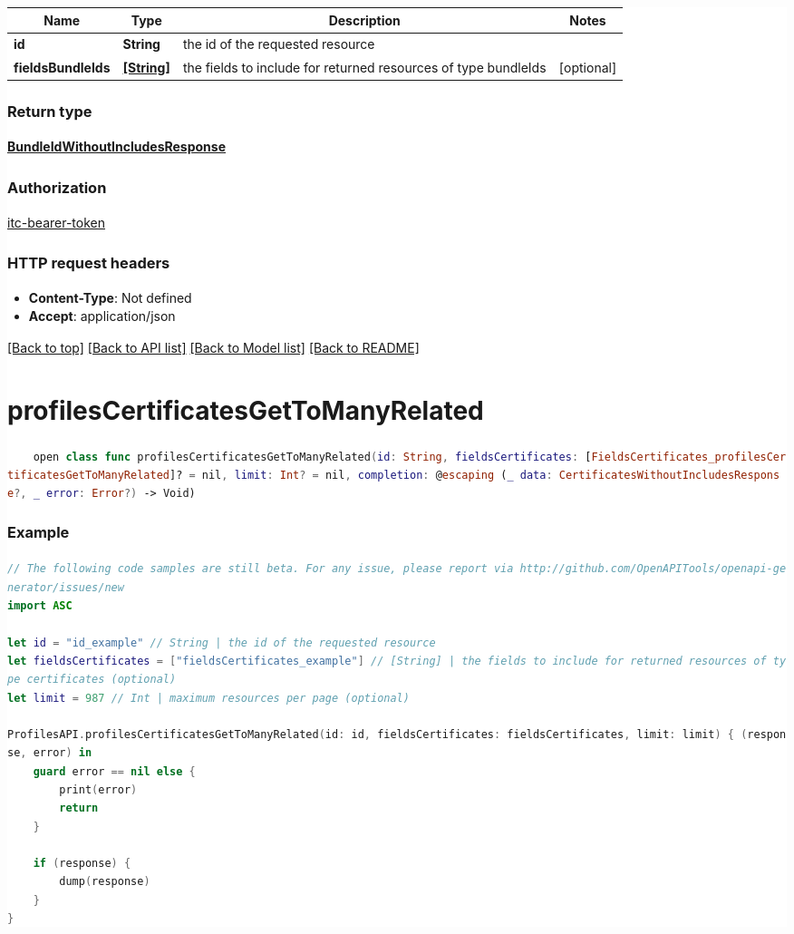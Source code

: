 Name | Type | Description  | Notes
------------- | ------------- | ------------- | -------------
 **id** | **String** | the id of the requested resource | 
 **fieldsBundleIds** | [**[String]**](String.md) | the fields to include for returned resources of type bundleIds | [optional] 

### Return type

[**BundleIdWithoutIncludesResponse**](BundleIdWithoutIncludesResponse.md)

### Authorization

[itc-bearer-token](../README.md#itc-bearer-token)

### HTTP request headers

 - **Content-Type**: Not defined
 - **Accept**: application/json

[[Back to top]](#) [[Back to API list]](../README.md#documentation-for-api-endpoints) [[Back to Model list]](../README.md#documentation-for-models) [[Back to README]](../README.md)

# **profilesCertificatesGetToManyRelated**
```swift
    open class func profilesCertificatesGetToManyRelated(id: String, fieldsCertificates: [FieldsCertificates_profilesCertificatesGetToManyRelated]? = nil, limit: Int? = nil, completion: @escaping (_ data: CertificatesWithoutIncludesResponse?, _ error: Error?) -> Void)
```



### Example
```swift
// The following code samples are still beta. For any issue, please report via http://github.com/OpenAPITools/openapi-generator/issues/new
import ASC

let id = "id_example" // String | the id of the requested resource
let fieldsCertificates = ["fieldsCertificates_example"] // [String] | the fields to include for returned resources of type certificates (optional)
let limit = 987 // Int | maximum resources per page (optional)

ProfilesAPI.profilesCertificatesGetToManyRelated(id: id, fieldsCertificates: fieldsCertificates, limit: limit) { (response, error) in
    guard error == nil else {
        print(error)
        return
    }

    if (response) {
        dump(response)
    }
}
```
